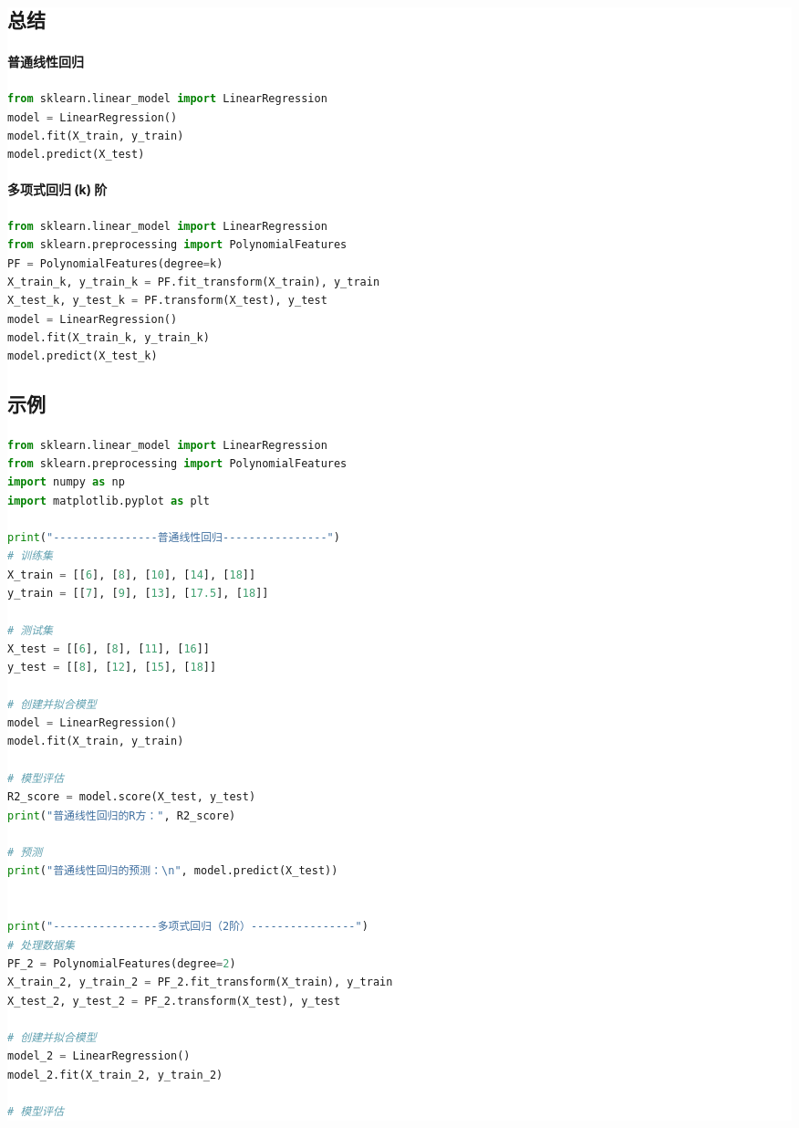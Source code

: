 ## 总结

#### 普通线性回归

```python
from sklearn.linear_model import LinearRegression
model = LinearRegression()
model.fit(X_train, y_train)
model.predict(X_test)
```

#### 多项式回归 (k) 阶

```python
from sklearn.linear_model import LinearRegression
from sklearn.preprocessing import PolynomialFeatures
PF = PolynomialFeatures(degree=k)
X_train_k, y_train_k = PF.fit_transform(X_train), y_train
X_test_k, y_test_k = PF.transform(X_test), y_test
model = LinearRegression()
model.fit(X_train_k, y_train_k)
model.predict(X_test_k)
```

## 示例

```python
from sklearn.linear_model import LinearRegression
from sklearn.preprocessing import PolynomialFeatures
import numpy as np
import matplotlib.pyplot as plt

print("----------------普通线性回归----------------")
# 训练集
X_train = [[6], [8], [10], [14], [18]]
y_train = [[7], [9], [13], [17.5], [18]]

# 测试集
X_test = [[6], [8], [11], [16]]
y_test = [[8], [12], [15], [18]]

# 创建并拟合模型
model = LinearRegression()
model.fit(X_train, y_train)

# 模型评估
R2_score = model.score(X_test, y_test)
print("普通线性回归的R方：", R2_score)

# 预测
print("普通线性回归的预测：\n", model.predict(X_test))


print("----------------多项式回归（2阶）----------------")
# 处理数据集
PF_2 = PolynomialFeatures(degree=2)
X_train_2, y_train_2 = PF_2.fit_transform(X_train), y_train
X_test_2, y_test_2 = PF_2.transform(X_test), y_test

# 创建并拟合模型
model_2 = LinearRegression()
model_2.fit(X_train_2, y_train_2)

# 模型评估
```